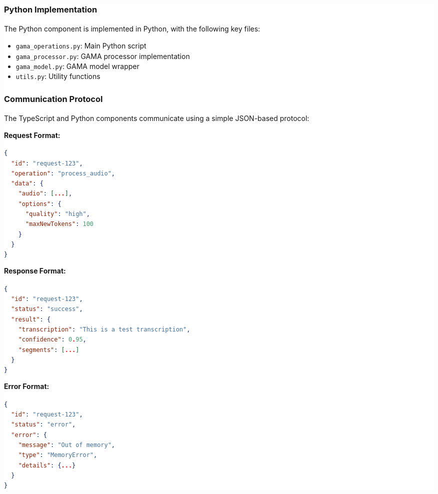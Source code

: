 ### Python Implementation

The Python component is implemented in Python, with the following key files:

- `gama_operations.py`: Main Python script
- `gama_processor.py`: GAMA processor implementation
- `gama_model.py`: GAMA model wrapper
- `utils.py`: Utility functions

### Communication Protocol

The TypeScript and Python components communicate using a simple JSON-based protocol:

**Request Format:**
```json
{
  "id": "request-123",
  "operation": "process_audio",
  "data": {
    "audio": [...],
    "options": {
      "quality": "high",
      "maxNewTokens": 100
    }
  }
}
```

**Response Format:**
```json
{
  "id": "request-123",
  "status": "success",
  "result": {
    "transcription": "This is a test transcription",
    "confidence": 0.95,
    "segments": [...]
  }
}
```

**Error Format:**
```json
{
  "id": "request-123",
  "status": "error",
  "error": {
    "message": "Out of memory",
    "type": "MemoryError",
    "details": {...}
  }
}
```
